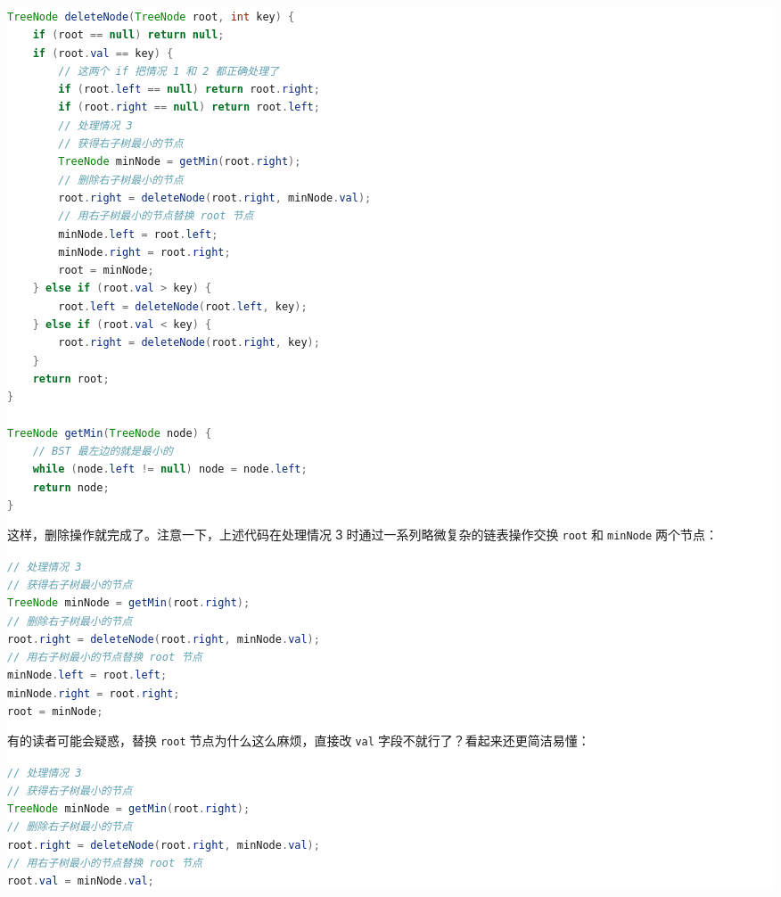 ```java
TreeNode deleteNode(TreeNode root, int key) {
    if (root == null) return null;
    if (root.val == key) {
        // 这两个 if 把情况 1 和 2 都正确处理了
        if (root.left == null) return root.right;
        if (root.right == null) return root.left;
        // 处理情况 3
        // 获得右子树最小的节点
        TreeNode minNode = getMin(root.right);
        // 删除右子树最小的节点
        root.right = deleteNode(root.right, minNode.val);
        // 用右子树最小的节点替换 root 节点
        minNode.left = root.left;
        minNode.right = root.right;
        root = minNode;
    } else if (root.val > key) {
        root.left = deleteNode(root.left, key);
    } else if (root.val < key) {
        root.right = deleteNode(root.right, key);
    }
    return root;
}

TreeNode getMin(TreeNode node) {
    // BST 最左边的就是最小的
    while (node.left != null) node = node.left;
    return node;
}
```

这样，删除操作就完成了。注意一下，上述代码在处理情况 3 时通过一系列略微复杂的链表操作交换 `root` 和 `minNode` 两个节点：

```java
// 处理情况 3
// 获得右子树最小的节点
TreeNode minNode = getMin(root.right);
// 删除右子树最小的节点
root.right = deleteNode(root.right, minNode.val);
// 用右子树最小的节点替换 root 节点
minNode.left = root.left;
minNode.right = root.right;
root = minNode;
```

有的读者可能会疑惑，替换 `root` 节点为什么这么麻烦，直接改 `val` 字段不就行了？看起来还更简洁易懂：

```java
// 处理情况 3
// 获得右子树最小的节点
TreeNode minNode = getMin(root.right);
// 删除右子树最小的节点
root.right = deleteNode(root.right, minNode.val);
// 用右子树最小的节点替换 root 节点
root.val = minNode.val;
```
